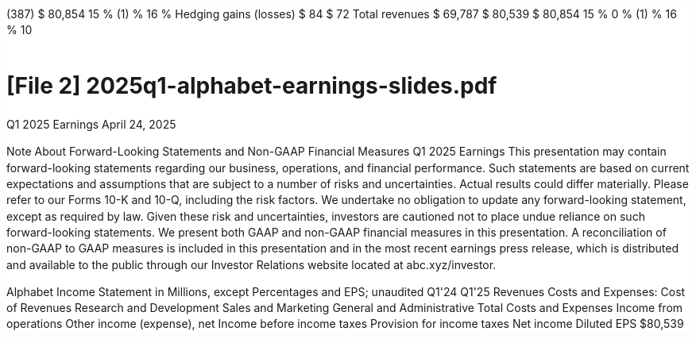 (387) $ 
80,854 
 15 %
 (1) %
 16 %
Hedging gains (losses)
$ 
84 
$ 
72 
Total revenues
$ 
69,787 
$ 
80,539 
$ 
80,854 
 15 %
 0 %
 (1) %
 16 %
10

# [File 2] 2025q1-alphabet-earnings-slides.pdf

Q1 2025 Earnings 
April 24, 2025

Note About Forward-Looking Statements and 
Non-GAAP Financial Measures
Q1 2025 Earnings
This presentation may contain forward-looking statements regarding our business, operations, and 
financial performance. Such statements are based on current expectations and assumptions that are 
subject to a number of risks and uncertainties. Actual results could differ materially. Please refer to our 
Forms 10-K and 10-Q, including the risk factors. We undertake no obligation to update any forward-looking 
statement, except as required by law. Given these risk and uncertainties, investors are cautioned not to 
place undue reliance on such forward-looking statements.
We present both GAAP and non-GAAP financial measures in this presentation. A reconciliation of 
non-GAAP to GAAP measures is included in this presentation and in the most recent earnings press 
release, which is distributed and available to the public through our Investor Relations website located at 
abc.xyz/investor.

Alphabet Income Statement
in Millions, except Percentages and EPS; unaudited
Q1'24
Q1'25
Revenues
Costs and Expenses:
Cost of Revenues
Research and Development
Sales and Marketing
General and Administrative
Total Costs and Expenses
Income from operations
Other income (expense), net
Income before income taxes
Provision for income taxes
Net income
Diluted EPS
$80,539